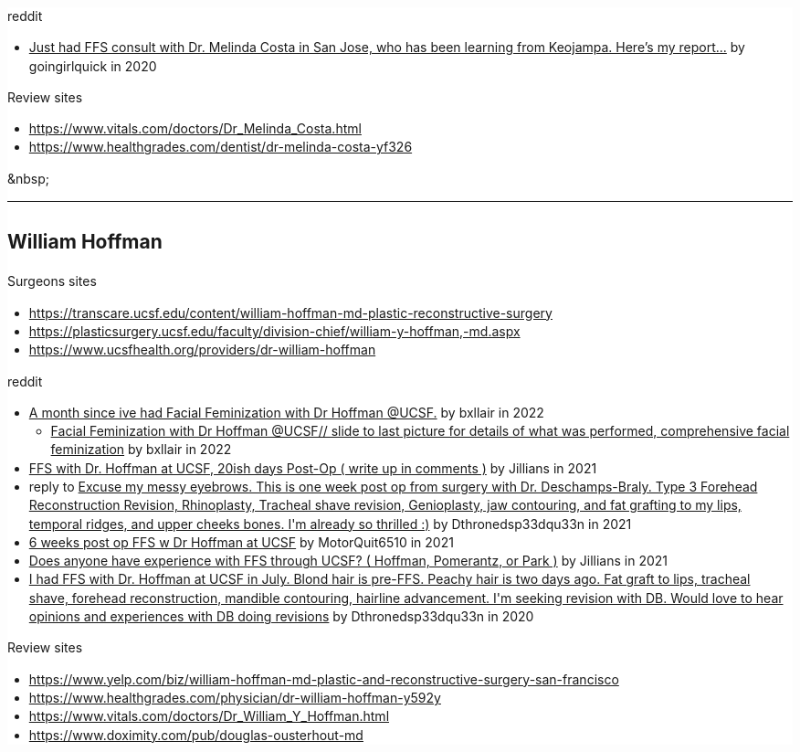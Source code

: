 reddit

* [Just had FFS consult with Dr. Melinda Costa in San Jose, who has been learning from Keojampa. Here’s my report...](https://www.reddit.com/r/Transgender_Surgeries/comments/jw6e9a/just_had_ffs_consult_with_dr_melinda_costa_in_san/) by goingirlquick in 2020

Review sites

* https://www.vitals.com/doctors/Dr_Melinda_Costa.html
* https://www.healthgrades.com/dentist/dr-melinda-costa-yf326





&amp;nbsp;
*****
## William Hoffman

Surgeons sites

* https://transcare.ucsf.edu/content/william-hoffman-md-plastic-reconstructive-surgery
* https://plasticsurgery.ucsf.edu/faculty/division-chief/william-y-hoffman,-md.aspx
* https://www.ucsfhealth.org/providers/dr-william-hoffman

reddit

* [A month since ive had Facial Feminization with Dr Hoffman @UCSF.](https://www.reddit.com/r/Transgender_Surgeries/comments/worhjj/a_month_since_ive_had_facial_feminization_with_dr/) by bxllair in 2022
    * [Facial Feminization with Dr Hoffman @UCSF// slide to last picture for details of what was performed, comprehensive facial feminization](https://www.reddit.com/r/Transgender_Surgeries/comments/weyt0v/facial_feminization_with_dr_hoffman_ucsf_slide_to/) by bxllair in 2022
* [FFS with Dr. Hoffman at UCSF, 20ish days Post-Op ( write up in comments )](https://www.reddit.com/r/Transgender_Surgeries/comments/rmi53x/ffs_with_dr_hoffman_at_ucsf_20ish_days_postop/) by Jillians in 2021
* reply to [Excuse my messy eyebrows. This is one week post op from surgery with Dr. Deschamps-Braly. Type 3 Forehead Reconstruction Revision, Rhinoplasty, Tracheal shave revision, Genioplasty, jaw contouring, and fat grafting to my lips, temporal ridges, and upper cheeks bones. I'm already so thrilled :)](https://www.reddit.com/r/Transgender_Surgeries/comments/o812f0/excuse_my_messy_eyebrows_this_is_one_week_post_op/h32fehf/?context=3) by Dthronedsp33dqu33n in 2021
* [6 weeks post op FFS w Dr Hoffman at UCSF](https://www.reddit.com/r/Transgender_Surgeries/comments/lfqqr5/6_weeks_post_op_ffs_w_dr_hoffman_at_ucsf/) by MotorQuit6510 in 2021
* [Does anyone have experience with FFS through UCSF? ( Hoffman, Pomerantz, or Park )](https://www.reddit.com/r/Transgender_Surgeries/comments/lcuz6z/does_anyone_have_experience_with_ffs_through_ucsf/) by Jillians in 2021
* [I had FFS with Dr. Hoffman at UCSF in July. Blond hair is pre-FFS. Peachy hair is two days ago. Fat graft to lips, tracheal shave, forehead reconstruction, mandible contouring, hairline advancement. I'm seeking revision with DB. Would love to hear opinions and experiences with DB doing revisions](https://www.reddit.com/r/Transgender_Surgeries/comments/kc3011/i_had_ffs_with_dr_hoffman_at_ucsf_in_july_blond/) by Dthronedsp33dqu33n in 2020

Review sites

* https://www.yelp.com/biz/william-hoffman-md-plastic-and-reconstructive-surgery-san-francisco
* https://www.healthgrades.com/physician/dr-william-hoffman-y592y
* https://www.vitals.com/doctors/Dr_William_Y_Hoffman.html
* https://www.doximity.com/pub/douglas-ousterhout-md
